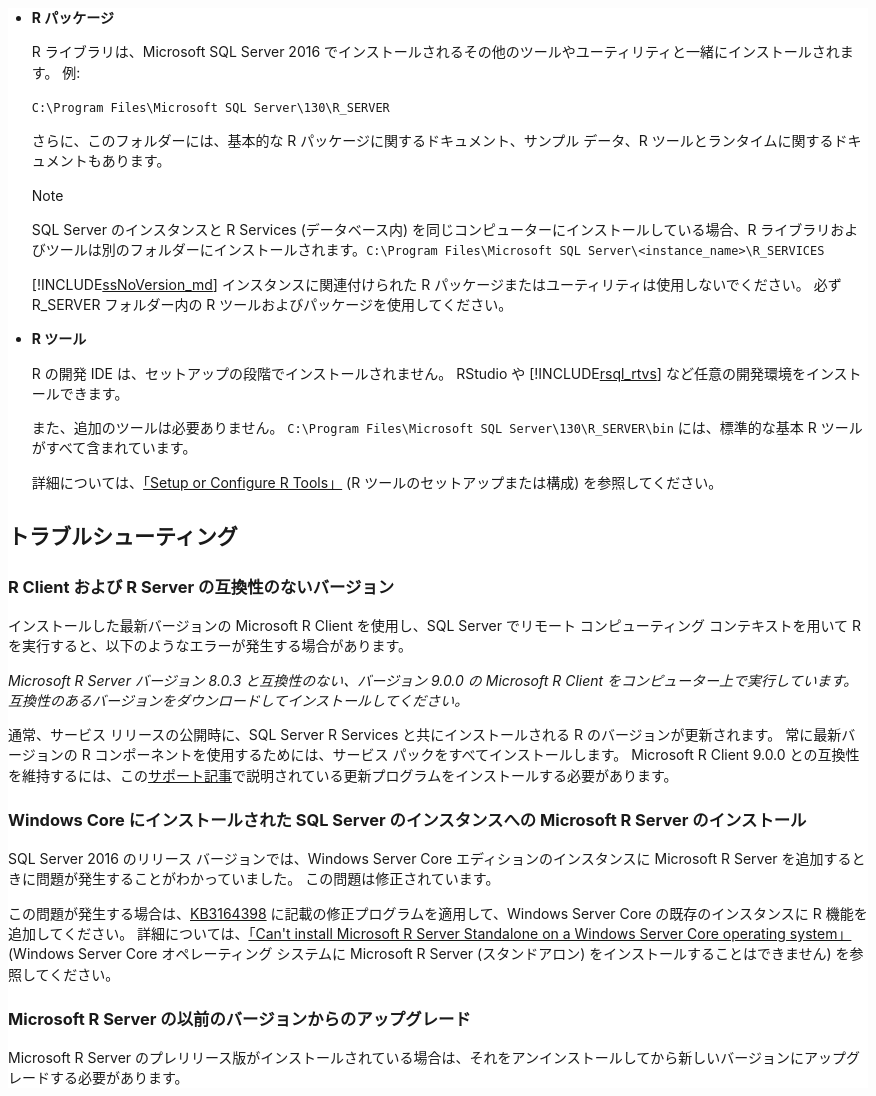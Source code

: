 -   **R パッケージ**  
  
     R ライブラリは、Microsoft SQL Server 2016 でインストールされるその他のツールやユーティリティと一緒にインストールされます。 例:  
  
     `C:\Program Files\Microsoft SQL Server\130\R_SERVER`  
  
     さらに、このフォルダーには、基本的な R パッケージに関するドキュメント、サンプル データ、R ツールとランタイムに関するドキュメントもあります。  
  
    > [!NOTE]  
    >  SQL Server のインスタンスと R Services (データベース内) を同じコンピューターにインストールしている場合、R ライブラリおよびツールは別のフォルダーにインストールされます。`C:\Program Files\Microsoft SQL Server\<instance_name>\R_SERVICES`  
    >   
    >  [!INCLUDE[ssNoVersion_md](../../includes/ssnoversion-md.md)] インスタンスに関連付けられた R パッケージまたはユーティリティは使用しないでください。 必ず R_SERVER フォルダー内の R ツールおよびパッケージを使用してください。  
  
-   **R ツール**  
  
     R の開発 IDE は、セットアップの段階でインストールされません。 RStudio や [!INCLUDE[rsql_rtvs](../../includes/rsql-rtvs-md.md)] など任意の開発環境をインストールできます。  
  
     また、追加のツールは必要ありません。 `C:\Program Files\Microsoft SQL Server\130\R_SERVER\bin` には、標準的な基本 R ツールがすべて含まれています。  
  
     詳細については、[「Setup or Configure R Tools」](../../advanced-analytics/r-services/setup-or-configure-r-tools.md) (R ツールのセットアップまたは構成) を参照してください。  


 
## <a name="troubleshooting"></a>トラブルシューティング  

### <a name="incompatible-version-of-r-client-and-r-server"></a>R Client および R Server の互換性のないバージョン

インストールした最新バージョンの Microsoft R Client を使用し、SQL Server でリモート コンピューティング コンテキストを用いて R を実行すると、以下のようなエラーが発生する場合があります。

*Microsoft R Server バージョン 8.0.3 と互換性のない、バージョン 9.0.0 の Microsoft R Client をコンピューター上で実行しています。互換性のあるバージョンをダウンロードしてインストールしてください。*

通常、サービス リリースの公開時に、SQL Server R Services と共にインストールされる R のバージョンが更新されます。 常に最新バージョンの R コンポーネントを使用するためには、サービス パックをすべてインストールします。 Microsoft R Client 9.0.0 との互換性を維持するには、この[サポート記事](https://support.microsoft.com/kb/3210262)で説明されている更新プログラムをインストールする必要があります。 


### <a name="installing-microsoft-r-server-on-an-instance-of-sql-server-installed-on-windows-core"></a>Windows Core にインストールされた SQL Server のインスタンスへの Microsoft R Server のインストール
SQL Server 2016 のリリース バージョンでは、Windows Server Core エディションのインスタンスに Microsoft R Server を追加するときに問題が発生することがわかっていました。 この問題は修正されています。 

この問題が発生する場合は、[KB3164398](https://support.microsoft.com/kb/3164398) に記載の修正プログラムを適用して、Windows Server Core の既存のインスタンスに R 機能を追加してください。   詳細については、[「Can't install Microsoft R Server Standalone on a Windows Server Core operating system」](https://support.microsoft.com/kb/3168691) (Windows Server Core オペレーティング システムに Microsoft R Server (スタンドアロン) をインストールすることはできません) を参照してください。


###  <a name="a-namebkmkuninstalla-upgrading-from-an-older-version-of-microsoft-r-server"></a><a name="bkmk_Uninstall"></a>Microsoft R Server の以前のバージョンからのアップグレード  
 Microsoft R Server のプレリリース版がインストールされている場合は、それをアンインストールしてから新しいバージョンにアップグレードする必要があります。  
  